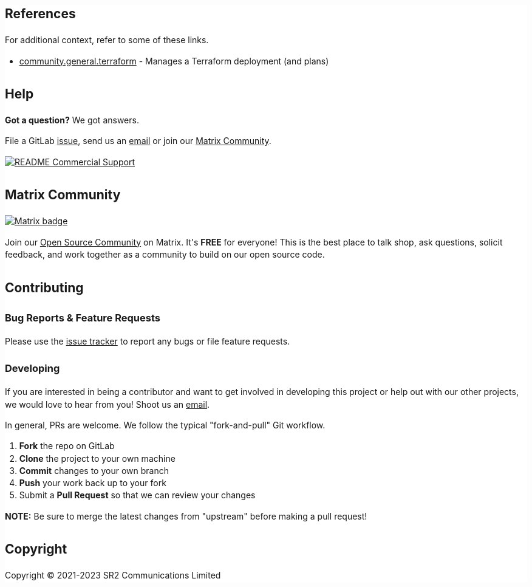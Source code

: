 
## References

For additional context, refer to some of these links.

- [community.general.terraform](https://docs.ansible.com/ansible/latest/collections/community/general/terraform_module.html) - Manages a Terraform deployment (and plans)


## Help

**Got a question?** We got answers.

File a GitLab [issue](https://gitlab.com/https://gitlab.com/sr2c/ansible-terraform/-/issues), send us an [email][email] or join our [Matrix Community][matrix].

[![README Commercial Support][readme_commercial_support_img]][readme_commercial_support_link]

## Matrix Community

[![Matrix badge](https://img.shields.io/badge/Matrix-%23dev%3Asr2.uk-blueviolet)][matrix]

Join our [Open Source Community][matrix] on Matrix. It's **FREE** for everyone! This is the best place to talk shop, ask questions, solicit feedback, and work together as a community to build on our open source code.

## Contributing

### Bug Reports & Feature Requests

Please use the [issue tracker](https://gitlab.com/https://gitlab.com/sr2c/ansible-terraform/-/issues) to report any bugs or file feature requests.

### Developing

If you are interested in being a contributor and want to get involved in developing this project or help out with our other projects, we would love to hear from you! Shoot us an [email][email].

In general, PRs are welcome. We follow the typical "fork-and-pull" Git workflow.

 1. **Fork** the repo on GitLab
 2. **Clone** the project to your own machine
 3. **Commit** changes to your own branch
 4. **Push** your work back up to your fork
 5. Submit a **Pull Request** so that we can review your changes

**NOTE:** Be sure to merge the latest changes from "upstream" before making a pull request!


## Copyright

Copyright © 2021-2023 SR2 Communications Limited




  [irlxyz_homepage]: https://gitlab.com/irlxyz
  [irlxyz_avatar]: https://gitlab.com/uploads/-/system/user/avatar/5895869/avatar.png?width=130
  [abelxluck_homepage]: https://gitlab.com/abelxluck
  [abelxluck_avatar]: https://secure.gravatar.com/avatar/0f605397e0ead93a68e1be26dc26481a?s=192&d=identicon
  [logo]: https://www.sr2.uk/readme/logo.png
  [website]: https://www.sr2.uk/?utm_source=gitlab&utm_medium=readme&utm_campaign=https://gitlab.com/sr2c/ansible-terraform&utm_content=website
  [gitlab]: https://www.gitlab.com/sr2c
  [contact]: https://www.sr2.uk/
  [matrix]: https://matrix.to/#/%23dev:sr2.uk
  [linkedin]: https://www.linkedin.com/company/sr2uk/
  [email]: mailto:contact@sr2.uk
  [readme_header_img]: https://www.sr2.uk/readme/paid-support.png
  [readme_header_link]: https://www.sr2.uk/?utm_source=gitlab&utm_medium=readme&utm_campaign=https://gitlab.com/sr2c/ansible-terraform&utm_content=readme_header_link
  [readme_commercial_support_img]: https://www.sr2.uk/readme/paid-support.png
  [readme_commercial_support_link]: https://www.sr2.uk/?utm_source=gitlab&utm_medium=readme&utm_campaign=https://gitlab.com/sr2c/ansible-terraform&utm_content=readme_commercial_support_link
  [trans_rights]: https://img.shields.io/badge/Trans%20Rights-Human%20Rights-lightblue?logo=data:img/png;base64,iVBORw0KGgoAAAANSUhEUgAAABAAAAAQCAIAAACQkWg2AAAAGXRFWHRTb2Z0d2FyZQBBZG9iZSBJbWFnZVJlYWR5ccllPAAAADVJREFUeNpijD73i4EUwMRAIiBZA+PXlTsGm5P+//8/yJzE8m3VzkHmJNL9kKbqNMicBBBgAM3lCr5JiK9jAAAAAElFTkSuQmCC